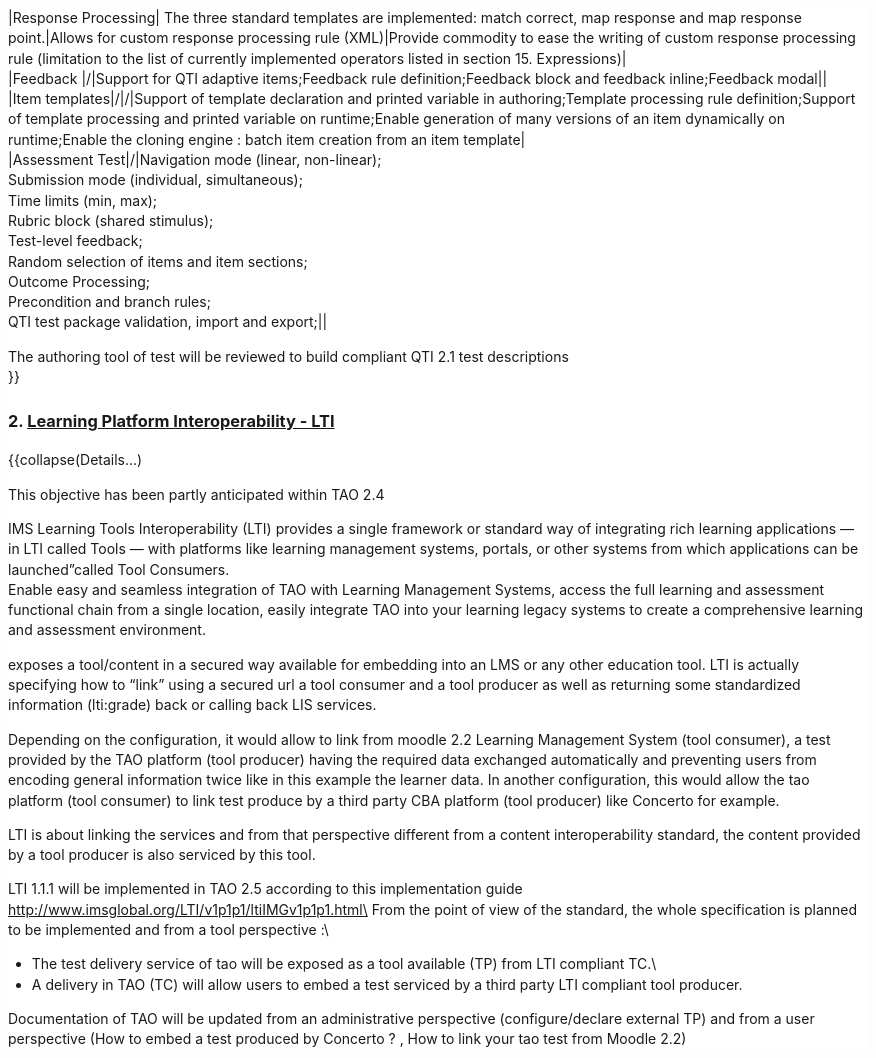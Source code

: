 |Response Processing| The three standard templates are implemented: match correct, map response and map response point.|Allows for custom response processing rule (XML)|Provide commodity to ease the writing of custom response processing rule (limitation to the list of currently implemented operators listed in section 15. Expressions)|\
|Feedback |/|Support for QTI adaptive items;Feedback rule definition;Feedback block and feedback inline;Feedback modal||\
|Item templates|/|/|Support of template declaration and printed variable in authoring;Template processing rule definition;Support of template processing and printed variable on runtime;Enable generation of many versions of an item dynamically on runtime;Enable the cloning engine : batch item creation from an item template|\
|Assessment Test|/|Navigation mode (linear, non-linear);\
Submission mode (individual, simultaneous);\
Time limits (min, max);\
Rubric block (shared stimulus);\
Test-level feedback;\
Random selection of items and item sections;\
Outcome Processing;\
Precondition and branch rules;\
QTI test package validation, import and export;||

The authoring tool of test will be reviewed to build compliant QTI 2.1 test descriptions\
}}

### 2. [Learning Platform Interoperability - LTI](http://www.imsglobal.org/toolsinteroperability2.cfm)

{{collapse(Details…)

This objective has been partly anticipated within TAO 2.4

IMS Learning Tools Interoperability (LTI) provides a single framework or standard way of integrating rich learning applications — in LTI called Tools — with platforms like learning management systems, portals, or other systems from which applications can be launched”called Tool Consumers.\
Enable easy and seamless integration of TAO with Learning Management Systems, access the full learning and assessment functional chain from a single location, easily integrate TAO into your learning legacy systems to create a comprehensive learning and assessment environment.

exposes a tool/content in a secured way available for embedding into an LMS or any other education tool. LTI is actually specifying how to “link” using a secured url a tool consumer and a tool producer as well as returning some standardized information (lti:grade) back or calling back LIS services.

Depending on the configuration, it would allow to link from moodle 2.2 Learning Management System (tool consumer), a test provided by the TAO platform (tool producer) having the required data exchanged automatically and preventing users from encoding general information twice like in this example the learner data. In another configuration, this would allow the tao platform (tool consumer) to link test produce by a third party CBA platform (tool producer) like Concerto for example.

LTI is about linking the services and from that perspective different from a content interoperability standard, the content provided by a tool producer is also serviced by this tool.

LTI 1.1.1 will be implemented in TAO 2.5 according to this implementation guide http://www.imsglobal.org/LTI/v1p1p1/ltiIMGv1p1p1.html\
From the point of view of the standard, the whole specification is planned to be implemented and from a tool perspective :\
- The test delivery service of tao will be exposed as a tool available (TP) from LTI compliant TC.\
- A delivery in TAO (TC) will allow users to embed a test serviced by a third party LTI compliant tool producer.

Documentation of TAO will be updated from an administrative perspective (configure/declare external TP) and from a user perspective (How to embed a test produced by Concerto ? , How to link your tao test from Moodle 2.2)

